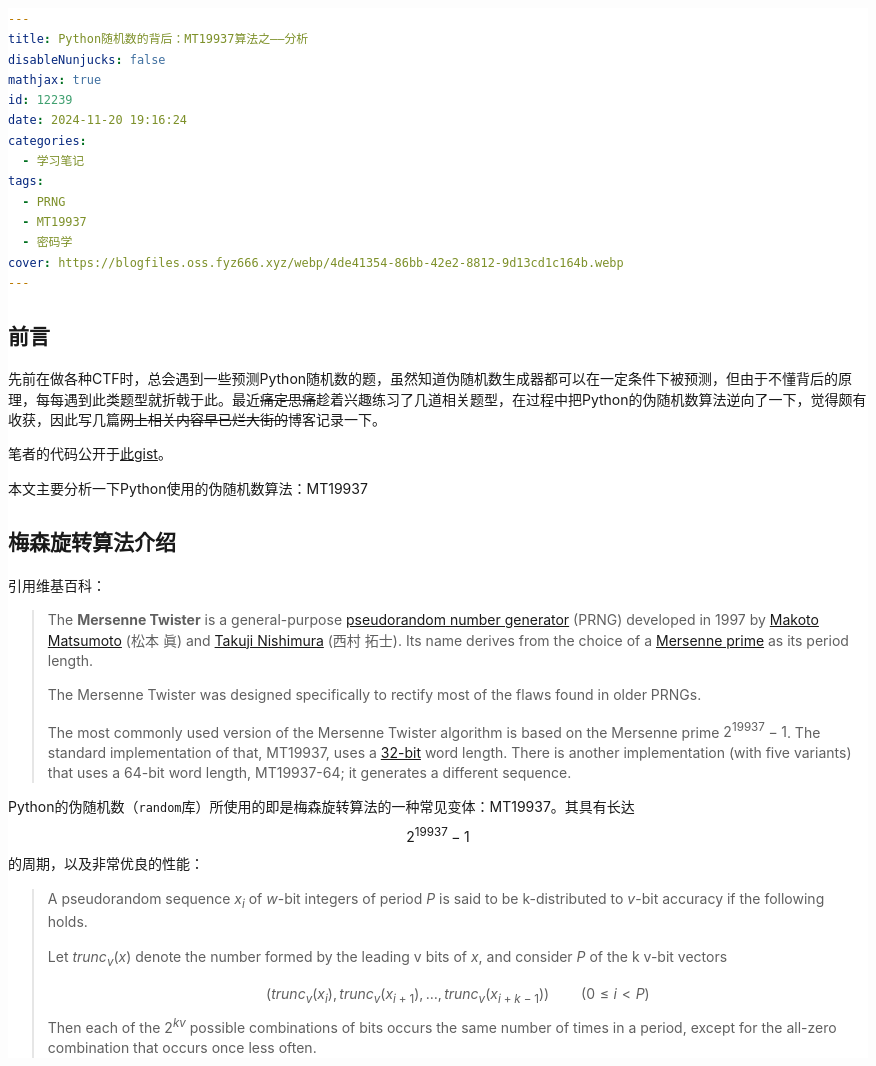 ```yaml
---
title: Python随机数的背后：MT19937算法之——分析
disableNunjucks: false
mathjax: true
id: 12239
date: 2024-11-20 19:16:24
categories:
  - 学习笔记
tags:
  - PRNG
  - MT19937
  - 密码学
cover: https://blogfiles.oss.fyz666.xyz/webp/4de41354-86bb-42e2-8812-9d13cd1c164b.webp
---
```


## 前言

先前在做各种CTF时，总会遇到一些预测Python随机数的题，虽然知道伪随机数生成器都可以在一定条件下被预测，但由于不懂背后的原理，每每遇到此类题型就折戟于此。最近~~痛定思痛~~趁着兴趣练习了几道相关题型，在过程中把Python的伪随机数算法逆向了一下，觉得颇有收获，因此写几篇~~网上相关内容早已烂大街的~~博客记录一下。

笔者的代码公开于[此gist](https://gist.github.com/windshadow233/229ec53e67577bedb8965e652fdc7466)。

本文主要分析一下Python使用的伪随机数算法：MT19937

## 梅森旋转算法介绍

引用维基百科：

> The **Mersenne Twister** is a general-purpose [pseudorandom number generator](https://en.wikipedia.org/wiki/Pseudorandom_number_generator) (PRNG) developed in 1997 by [Makoto Matsumoto](https://en.wikipedia.org/wiki/Makoto_Matsumoto_(mathematician)) (松本 眞) and [Takuji Nishimura](https://en.wikipedia.org/w/index.php?title=Takuji_Nishimura&action=edit&redlink=1) (西村 拓士). Its name derives from the choice of a [Mersenne prime](https://en.wikipedia.org/wiki/Mersenne_prime) as its period length.
>
> The Mersenne Twister was designed specifically to rectify most of the flaws found in older PRNGs.
>
> The most commonly used version of the Mersenne Twister algorithm is based on the Mersenne prime $2^{19937}-1$​. The standard implementation of that, MT19937, uses a [32-bit](https://en.wikipedia.org/wiki/32-bit) word length. There is another implementation (with five variants) that uses a 64-bit word length, MT19937-64; it generates a different sequence.

Python的伪随机数（`random`库）所使用的即是梅森旋转算法的一种常见变体：MT19937。其具有长达$$2^{19937}-1$$的周期，以及非常优良的性能：

> A pseudorandom sequence $x_i$ of *w*-bit integers of period $P$ is said to be k-distributed to *v*-bit accuracy if the following holds.
>
> Let $trunc_v(x)$ denote the number formed by the leading v bits of $x$, and consider $P$ of the k v-bit vectors
>
> $$
> (trunc_v(x_i), trunc_v(x_{i+1}),\dots,trunc_v(x_{i+k-1}))\qquad(0\le i \lt P)
> $$
> Then each of the $2^{kv}$ possible combinations of bits occurs the same number of times in a period, except for the all-zero combination that occurs once less often.
